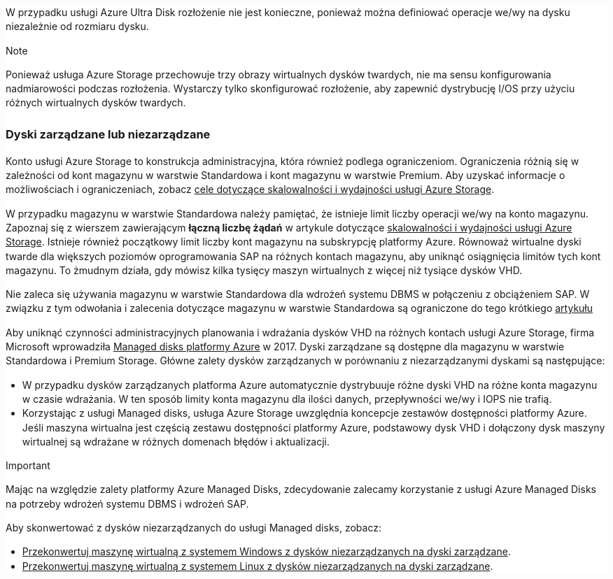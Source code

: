 
W przypadku usługi Azure Ultra Disk rozłożenie nie jest konieczne, ponieważ można definiować operacje we/wy na dysku niezależnie od rozmiaru dysku.


> [!NOTE]
> Ponieważ usługa Azure Storage przechowuje trzy obrazy wirtualnych dysków twardych, nie ma sensu konfigurowania nadmiarowości podczas rozłożenia. Wystarczy tylko skonfigurować rozłożenie, aby zapewnić dystrybucję I/OS przy użyciu różnych wirtualnych dysków twardych.
>

### <a name="managed-or-nonmanaged-disks"></a>Dyski zarządzane lub niezarządzane
Konto usługi Azure Storage to konstrukcja administracyjna, która również podlega ograniczeniom. Ograniczenia różnią się w zależności od kont magazynu w warstwie Standardowa i kont magazynu w warstwie Premium. Aby uzyskać informacje o możliwościach i ograniczeniach, zobacz [cele dotyczące skalowalności i wydajności usługi Azure Storage](../../../storage/common/scalability-targets-standard-account.md).

W przypadku magazynu w warstwie Standardowa należy pamiętać, że istnieje limit liczby operacji we/wy na konto magazynu. Zapoznaj się z wierszem zawierającym **łączną liczbę żądań** w artykule dotyczące [skalowalności i wydajności usługi Azure Storage](../../../storage/common/scalability-targets-standard-account.md). Istnieje również początkowy limit liczby kont magazynu na subskrypcję platformy Azure. Równoważ wirtualne dyski twarde dla większych poziomów oprogramowania SAP na różnych kontach magazynu, aby uniknąć osiągnięcia limitów tych kont magazynu. To żmudnym działa, gdy mówisz kilka tysięcy maszyn wirtualnych z więcej niż tysiące dysków VHD.

Nie zaleca się używania magazynu w warstwie Standardowa dla wdrożeń systemu DBMS w połączeniu z obciążeniem SAP. W związku z tym odwołania i zalecenia dotyczące magazynu w warstwie Standardowa są ograniczone do tego krótkiego [artykułu](/archive/blogs/mast/configuring-azure-virtual-machines-for-optimal-storage-performance)

Aby uniknąć czynności administracyjnych planowania i wdrażania dysków VHD na różnych kontach usługi Azure Storage, firma Microsoft wprowadziła [Managed disks platformy Azure](https://azure.microsoft.com/services/managed-disks/) w 2017. Dyski zarządzane są dostępne dla magazynu w warstwie Standardowa i Premium Storage. Główne zalety dysków zarządzanych w porównaniu z niezarządzanymi dyskami są następujące:

- W przypadku dysków zarządzanych platforma Azure automatycznie dystrybuuje różne dyski VHD na różne konta magazynu w czasie wdrażania. W ten sposób limity konta magazynu dla ilości danych, przepływności we/wy i IOPS nie trafią.
- Korzystając z usługi Managed disks, usługa Azure Storage uwzględnia koncepcje zestawów dostępności platformy Azure. Jeśli maszyna wirtualna jest częścią zestawu dostępności platformy Azure, podstawowy dysk VHD i dołączony dysk maszyny wirtualnej są wdrażane w różnych domenach błędów i aktualizacji.


> [!IMPORTANT]
> Mając na względzie zalety platformy Azure Managed Disks, zdecydowanie zalecamy korzystanie z usługi Azure Managed Disks na potrzeby wdrożeń systemu DBMS i wdrożeń SAP.
>

Aby skonwertować z dysków niezarządzanych do usługi Managed disks, zobacz:

- [Przekonwertuj maszynę wirtualną z systemem Windows z dysków niezarządzanych na dyski zarządzane](../../windows/convert-unmanaged-to-managed-disks.md).
- [Przekonwertuj maszynę wirtualną z systemem Linux z dysków niezarządzanych na dyski zarządzane](../../linux/convert-unmanaged-to-managed-disks.md).
